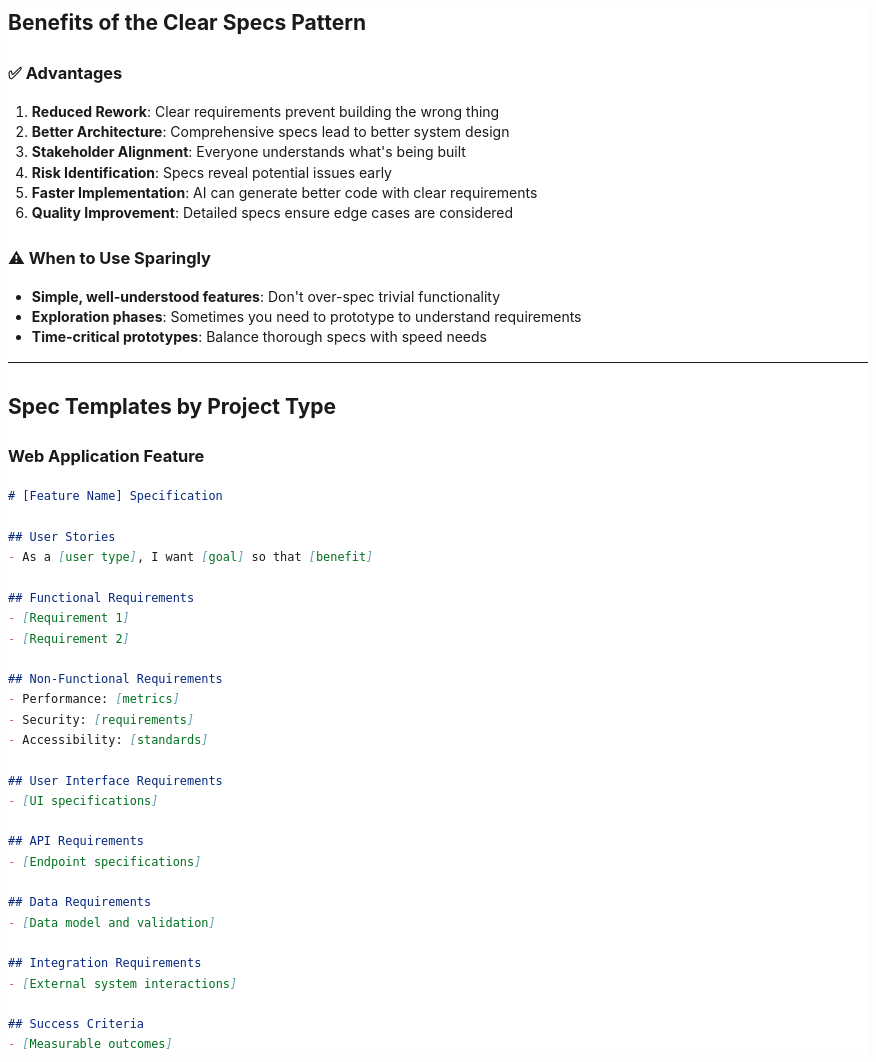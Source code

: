 
## Benefits of the Clear Specs Pattern

### ✅ Advantages
1. **Reduced Rework**: Clear requirements prevent building the wrong thing
2. **Better Architecture**: Comprehensive specs lead to better system design
3. **Stakeholder Alignment**: Everyone understands what's being built
4. **Risk Identification**: Specs reveal potential issues early
5. **Faster Implementation**: AI can generate better code with clear requirements
6. **Quality Improvement**: Detailed specs ensure edge cases are considered

### ⚠️ When to Use Sparingly
- **Simple, well-understood features**: Don't over-spec trivial functionality
- **Exploration phases**: Sometimes you need to prototype to understand requirements
- **Time-critical prototypes**: Balance thorough specs with speed needs

---

## Spec Templates by Project Type

### Web Application Feature
```markdown
# [Feature Name] Specification

## User Stories
- As a [user type], I want [goal] so that [benefit]

## Functional Requirements
- [Requirement 1]
- [Requirement 2]

## Non-Functional Requirements
- Performance: [metrics]
- Security: [requirements]
- Accessibility: [standards]

## User Interface Requirements
- [UI specifications]

## API Requirements
- [Endpoint specifications]

## Data Requirements
- [Data model and validation]

## Integration Requirements
- [External system interactions]

## Success Criteria
- [Measurable outcomes]
```
